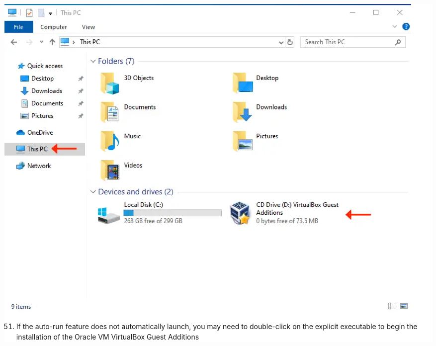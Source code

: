 ![](../../images/1/4.img-50.webp)

51. If the auto-run feature does not automatically launch, you may need to
    double-click on the explicit executable to begin the installation of the
    Oracle VM VirtualBox Guest Additions
